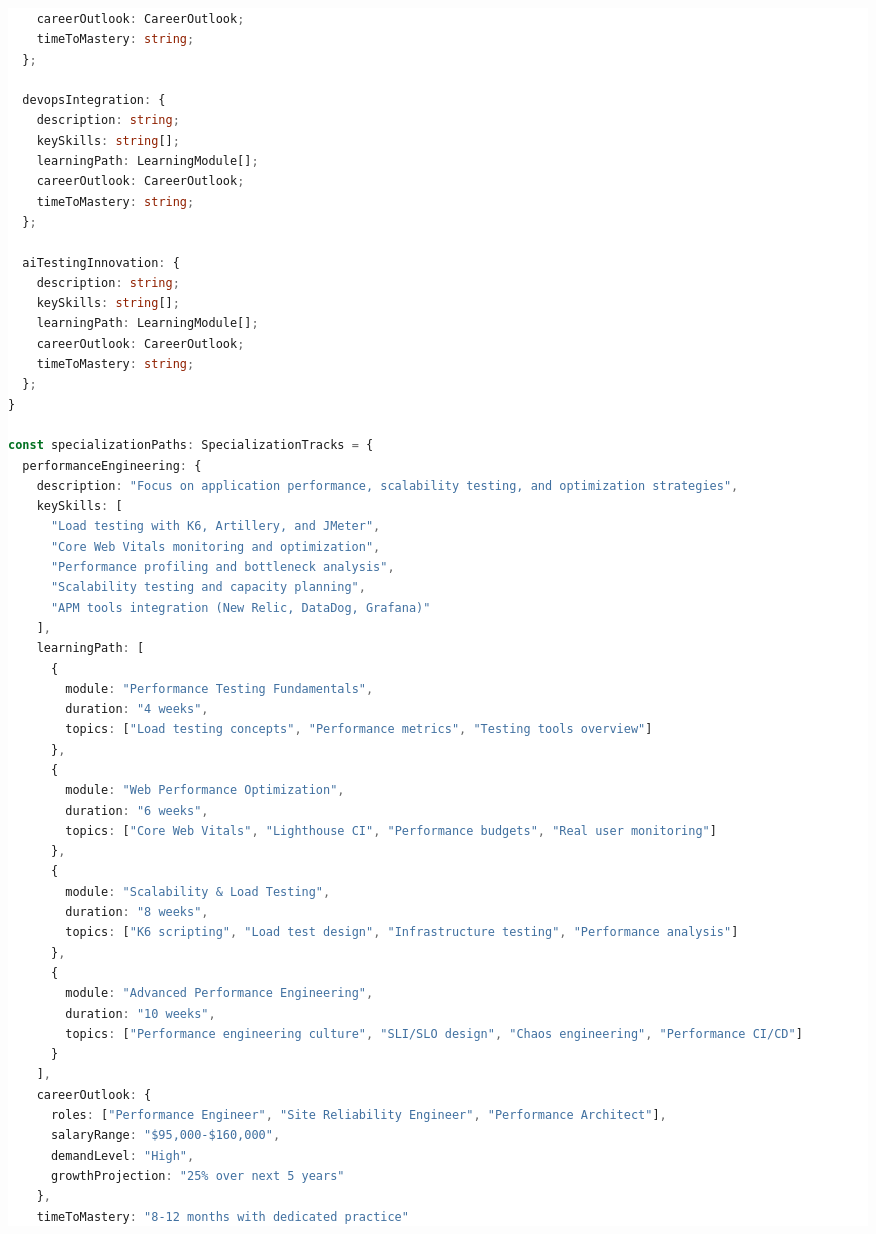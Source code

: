 ```typescript
    careerOutlook: CareerOutlook;
    timeToMastery: string;
  };
  
  devopsIntegration: {
    description: string;
    keySkills: string[];
    learningPath: LearningModule[];
    careerOutlook: CareerOutlook;
    timeToMastery: string;
  };
  
  aiTestingInnovation: {
    description: string;
    keySkills: string[];
    learningPath: LearningModule[];
    careerOutlook: CareerOutlook;
    timeToMastery: string;
  };
}

const specializationPaths: SpecializationTracks = {
  performanceEngineering: {
    description: "Focus on application performance, scalability testing, and optimization strategies",
    keySkills: [
      "Load testing with K6, Artillery, and JMeter",
      "Core Web Vitals monitoring and optimization",
      "Performance profiling and bottleneck analysis",
      "Scalability testing and capacity planning",
      "APM tools integration (New Relic, DataDog, Grafana)"
    ],
    learningPath: [
      {
        module: "Performance Testing Fundamentals",
        duration: "4 weeks",
        topics: ["Load testing concepts", "Performance metrics", "Testing tools overview"]
      },
      {
        module: "Web Performance Optimization",
        duration: "6 weeks",
        topics: ["Core Web Vitals", "Lighthouse CI", "Performance budgets", "Real user monitoring"]
      },
      {
        module: "Scalability & Load Testing",
        duration: "8 weeks",
        topics: ["K6 scripting", "Load test design", "Infrastructure testing", "Performance analysis"]
      },
      {
        module: "Advanced Performance Engineering",
        duration: "10 weeks",
        topics: ["Performance engineering culture", "SLI/SLO design", "Chaos engineering", "Performance CI/CD"]
      }
    ],
    careerOutlook: {
      roles: ["Performance Engineer", "Site Reliability Engineer", "Performance Architect"],
      salaryRange: "$95,000-$160,000",
      demandLevel: "High",
      growthProjection: "25% over next 5 years"
    },
    timeToMastery: "8-12 months with dedicated practice"
```